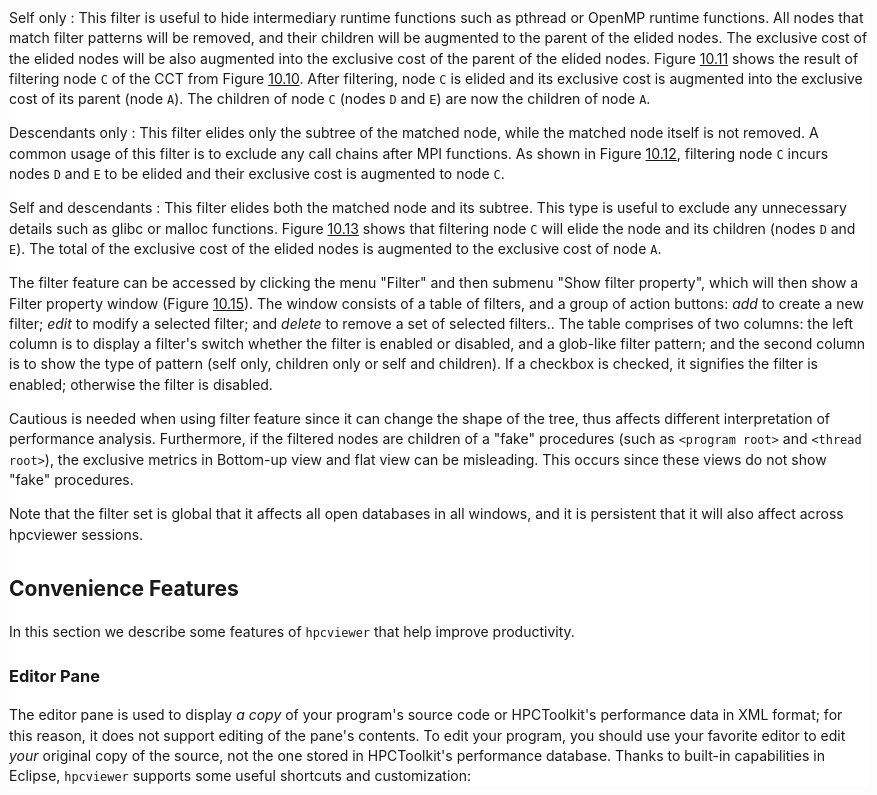 Self only
: This filter is useful to hide intermediary runtime functions such as pthread or OpenMP runtime functions.
  All nodes that match filter patterns will be removed, and their children will be augmented to the parent of the elided nodes.
  The exclusive cost of the elided nodes will be also augmented into the exclusive cost of the parent of the elided nodes.
  Figure [10.11](#fig:filter-self) shows the result of filtering node `C` of the CCT from Figure [10.10](#fig:filter-cct).
  After filtering, node `C` is elided and its exclusive cost is augmented into the exclusive cost of its parent (node `A`).
  The children of node `C` (nodes `D` and `E`) are now the children of node `A`.

Descendants only
: This filter elides only the subtree of the matched node, while the matched node itself is not removed.
  A common usage of this filter is to exclude any call chains after MPI functions.
  As shown in Figure [10.12](#fig:filter-children), filtering node `C` incurs nodes `D` and `E` to be elided and their exclusive cost is augmented to node `C`.

Self and descendants
: This filter elides both the matched node and its subtree.
  This type is useful to exclude any unnecessary details such as glibc or malloc functions.
  Figure [10.13](#fig:filter-selfchildren) shows that filtering node `C` will elide the node and its children (nodes `D` and `E`).
  The total of the exclusive cost of the elided nodes is augmented to the exclusive cost of node `A`.

The filter feature can be accessed by clicking the menu "Filter" and then submenu "Show filter property", which will then show a Filter property window (Figure [10.15](#fig:filter-window)).
The window consists of a table of filters, and a group of action buttons: *add* to create a new filter; *edit* to modify a selected filter; and *delete* to remove a set of selected filters..
The table comprises of two columns: the left column is to display a filter's switch whether the filter is enabled or disabled, and a glob-like filter pattern; and the second column is to show the type of pattern (self only, children only or self and children).
If a checkbox is checked, it signifies the filter is enabled; otherwise the filter is disabled.

Cautious is needed when using filter feature since it can change the shape of the tree, thus affects different interpretation of performance analysis.
Furthermore, if the filtered nodes are children of a "fake" procedures (such as `<program root>` and `<thread root>`), the exclusive metrics in Bottom-up view and flat view can be misleading.
This occurs since these views do not show "fake" procedures.

Note that the filter set is global that it affects all open databases in all windows, and it is persistent that it will also affect across hpcviewer sessions.

## Convenience Features

In this section we describe some features of `hpcviewer` that help improve productivity.

### Editor Pane

The editor pane is used to display *a copy* of your program's source code or HPCToolkit's performance data in XML format; for this reason, it does not support editing of the pane's contents.
To edit your program, you should use your favorite editor to edit *your* original copy of the source, not the one stored in HPCToolkit's performance database.
Thanks to built-in capabilities in Eclipse, `hpcviewer` supports some useful shortcuts and customization:
